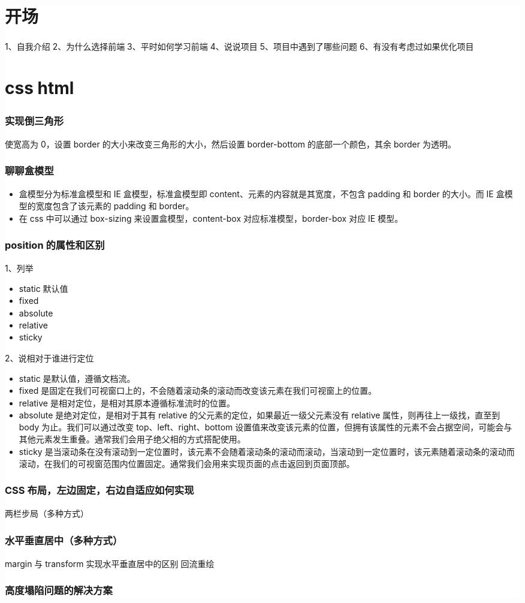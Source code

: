 # 开场

1、自我介绍
2、为什么选择前端
3、平时如何学习前端
4、说说项目
5、项目中遇到了哪些问题
6、有没有考虑过如果优化项目

# css html

### 实现倒三角形

使宽高为 0，设置 border 的大小来改变三角形的大小，然后设置 border-bottom 的底部一个颜色，其余 border 为透明。

### 聊聊盒模型

- 盒模型分为标准盒模型和 IE 盒模型，标准盒模型即 content、元素的内容就是其宽度，不包含 padding 和 border 的大小。而 IE 盒模型的宽度包含了该元素的 padding 和 border。
- 在 css 中可以通过 box-sizing 来设置盒模型，content-box 对应标准模型，border-box 对应 IE 模型。

### position 的属性和区别

1、列举

- static 默认值
- fixed
- absolute
- relative
- sticky

2、说相对于谁进行定位

- static 是默认值，遵循文档流。
- fixed 是固定在我们可视窗口上的，不会随着滚动条的滚动而改变该元素在我们可视窗上的位置。
- relative 是相对定位，是相对其原本遵循标准流时的位置。
- absolute 是绝对定位，是相对于其有 relative 的父元素的定位，如果最近一级父元素没有 relative 属性，则再往上一级找，直至到 body 为止。我们可以通过改变 top、left、right、bottom 设置值来改变该元素的位置，但拥有该属性的元素不会占据空间，可能会与其他元素发生重叠。通常我们会用子绝父相的方式搭配使用。
- sticky 是当滚动条在没有滚动到一定位置时，该元素不会随着滚动条的滚动而滚动，当滚动到一定位置时，该元素随着滚动条的滚动而滚动，在我们的可视窗范围内位置固定。通常我们会用来实现页面的点击返回到页面顶部。

### CSS 布局，左边固定，右边自适应如何实现

两栏步局（多种方式）

### 水平垂直居中（多种方式）

margin 与 transform 实现水平垂直居中的区别
回流重绘

### 高度塌陷问题的解决方案
